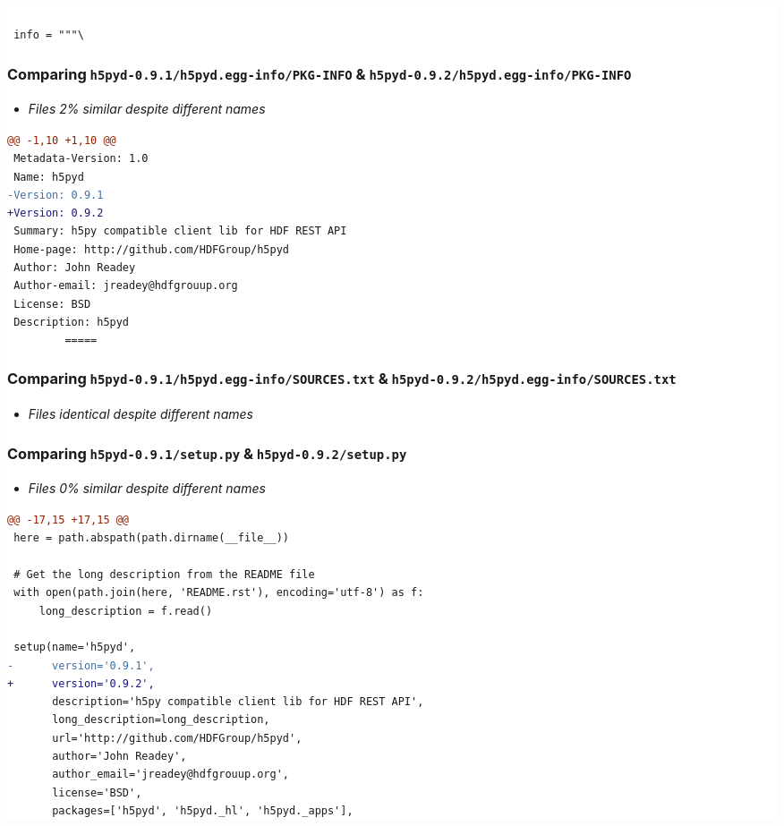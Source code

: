 ```diff
 
 info = """\
```

### Comparing `h5pyd-0.9.1/h5pyd.egg-info/PKG-INFO` & `h5pyd-0.9.2/h5pyd.egg-info/PKG-INFO`

 * *Files 2% similar despite different names*

```diff
@@ -1,10 +1,10 @@
 Metadata-Version: 1.0
 Name: h5pyd
-Version: 0.9.1
+Version: 0.9.2
 Summary: h5py compatible client lib for HDF REST API
 Home-page: http://github.com/HDFGroup/h5pyd
 Author: John Readey
 Author-email: jreadey@hdfgrouup.org
 License: BSD
 Description: h5pyd
         =====
```

### Comparing `h5pyd-0.9.1/h5pyd.egg-info/SOURCES.txt` & `h5pyd-0.9.2/h5pyd.egg-info/SOURCES.txt`

 * *Files identical despite different names*

### Comparing `h5pyd-0.9.1/setup.py` & `h5pyd-0.9.2/setup.py`

 * *Files 0% similar despite different names*

```diff
@@ -17,15 +17,15 @@
 here = path.abspath(path.dirname(__file__))
 
 # Get the long description from the README file
 with open(path.join(here, 'README.rst'), encoding='utf-8') as f:
     long_description = f.read()
 
 setup(name='h5pyd',
-      version='0.9.1',
+      version='0.9.2',
       description='h5py compatible client lib for HDF REST API',
       long_description=long_description,
       url='http://github.com/HDFGroup/h5pyd',
       author='John Readey',
       author_email='jreadey@hdfgrouup.org',
       license='BSD',
       packages=['h5pyd', 'h5pyd._hl', 'h5pyd._apps'],
```
